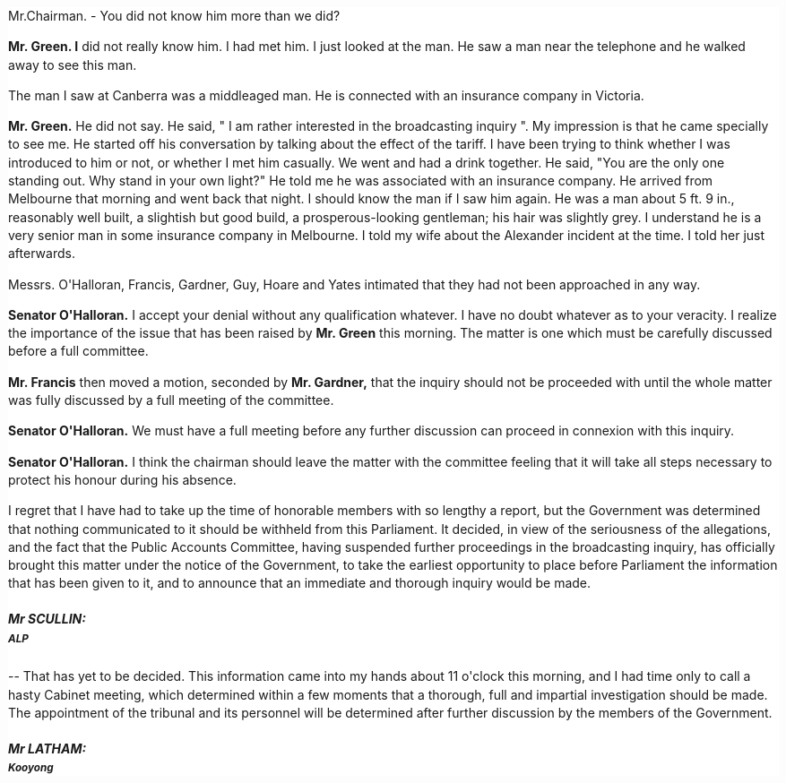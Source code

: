 Mr.Chairman. - You did not know him more than we did? 


 **Mr. Green. I** did not really know him. I had met him. I just looked at the man. He saw a man near the telephone and he walked away to see this man. 

The man I saw at Canberra was a middleaged man. He is connected with an insurance company in Victoria. 


 **Mr. Green.** He did not say. He said, " I am rather interested in the broadcasting inquiry ". My impression is that he came specially to see me. He started off his conversation by talking about the effect of the tariff. I have been trying to think whether I was introduced to him or not, or whether I met him casually. We went and had a drink together. He said, "You are the only one standing out. Why stand in your own light?" He told me he was associated with an insurance company. He arrived from Melbourne that morning and went back that night. I should know the man if I saw him again. He was a man about 5 ft. 9 in., reasonably well built, a slightish but good build, a prosperous-looking gentleman; his hair was slightly grey. I understand he is a very senior man in some insurance company in Melbourne. I told my wife about the Alexander incident at the time. I told her just afterwards. 

Messrs. O'Halloran, Francis, Gardner, Guy, Hoare and Yates intimated that they had not been approached in any way. 


 **Senator O'Halloran.** I accept your denial without any qualification whatever. I have no doubt whatever as to your veracity. I realize the importance of the issue that has been raised by  **Mr. Green**  this morning. The matter is one which must be carefully discussed before a full committee. 


 **Mr. Francis** then moved a motion, seconded by  **Mr. Gardner,**  that the inquiry should not be proceeded with until the whole matter was fully discussed by a full meeting of the committee. 


 **Senator O'Halloran.** We must have a full meeting before any further discussion can proceed in connexion with this inquiry. 


 **Senator O'Halloran.** I think the  chairman  should leave the matter with the committee feeling that it will take all steps necessary to protect his honour during his absence. 

I regret that I have had to take up the time of honorable members with so lengthy a report, but the Government was determined that nothing communicated to it should be withheld from this Parliament. It decided, in view of the seriousness of the allegations, and the fact that the Public Accounts Committee, having suspended further proceedings in the broadcasting inquiry, has officially brought this matter under the notice of the Government, to take the earliest opportunity to place before Parliament the information that has been given to it, and to announce that an immediate and thorough inquiry would be made. 

##### Mr SCULLIN:<br><small class="text-muted">ALP</small>

-- That has yet to be decided. This information came into my hands about 11 o'clock this morning, and I had time only to call a hasty Cabinet meeting, which determined within a few moments that a thorough, full and impartial investigation should be made. The appointment of the tribunal and its personnel will be determined after further discussion by the members of the Government. 

##### Mr LATHAM:<br><small class="text-muted">Kooyong</small>

